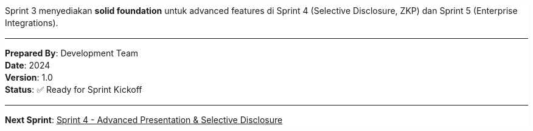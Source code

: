 Sprint 3 menyediakan **solid foundation** untuk advanced features di Sprint 4 (Selective Disclosure, ZKP) dan Sprint 5 (Enterprise Integrations).

---

**Prepared By**: Development Team  
**Date**: 2024  
**Version**: 1.0  
**Status**: ✅ Ready for Sprint Kickoff

---

**Next Sprint**: [Sprint 4 - Advanced Presentation & Selective Disclosure](../Sprint-4_Advanced-Presentation/)
